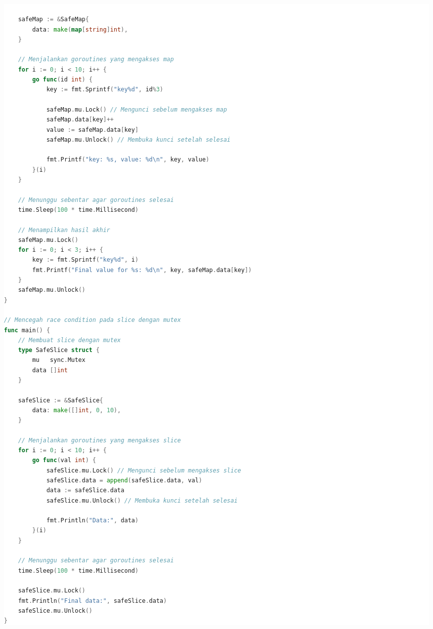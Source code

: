 ```go
    
    safeMap := &SafeMap{
        data: make(map[string]int),
    }
    
    // Menjalankan goroutines yang mengakses map
    for i := 0; i < 10; i++ {
        go func(id int) {
            key := fmt.Sprintf("key%d", id%3)
            
            safeMap.mu.Lock() // Mengunci sebelum mengakses map
            safeMap.data[key]++
            value := safeMap.data[key]
            safeMap.mu.Unlock() // Membuka kunci setelah selesai
            
            fmt.Printf("key: %s, value: %d\n", key, value)
        }(i)
    }
    
    // Menunggu sebentar agar goroutines selesai
    time.Sleep(100 * time.Millisecond)
    
    // Menampilkan hasil akhir
    safeMap.mu.Lock()
    for i := 0; i < 3; i++ {
        key := fmt.Sprintf("key%d", i)
        fmt.Printf("Final value for %s: %d\n", key, safeMap.data[key])
    }
    safeMap.mu.Unlock()
}

// Mencegah race condition pada slice dengan mutex
func main() {
    // Membuat slice dengan mutex
    type SafeSlice struct {
        mu   sync.Mutex
        data []int
    }
    
    safeSlice := &SafeSlice{
        data: make([]int, 0, 10),
    }
    
    // Menjalankan goroutines yang mengakses slice
    for i := 0; i < 10; i++ {
        go func(val int) {
            safeSlice.mu.Lock() // Mengunci sebelum mengakses slice
            safeSlice.data = append(safeSlice.data, val)
            data := safeSlice.data
            safeSlice.mu.Unlock() // Membuka kunci setelah selesai
            
            fmt.Println("Data:", data)
        }(i)
    }
    
    // Menunggu sebentar agar goroutines selesai
    time.Sleep(100 * time.Millisecond)
    
    safeSlice.mu.Lock()
    fmt.Println("Final data:", safeSlice.data)
    safeSlice.mu.Unlock()
}
```
